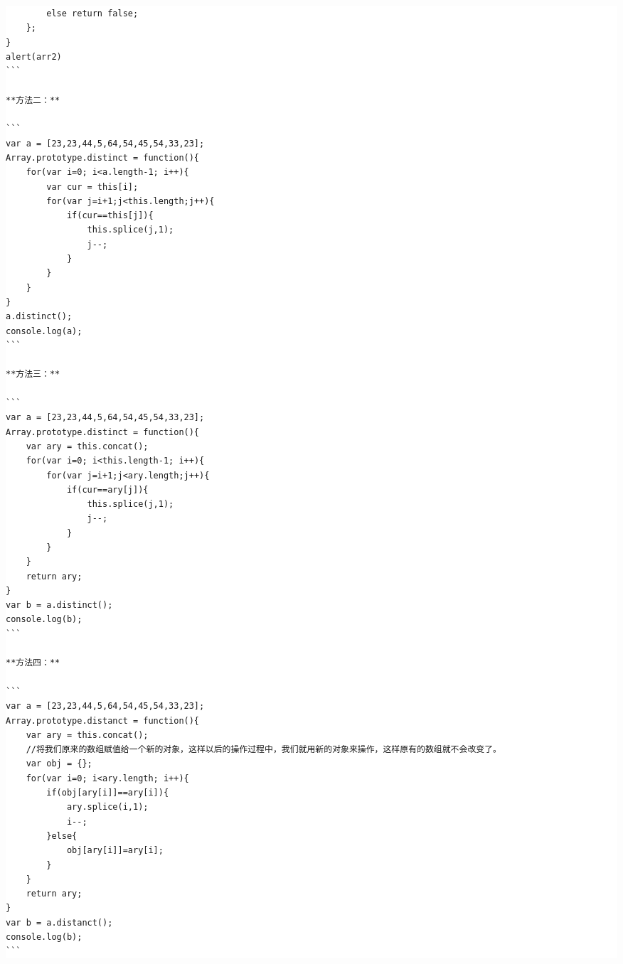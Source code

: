             else return false;
        };
	}
	alert(arr2)
	```
	
	**方法二：**
	
	```
	var a = [23,23,44,5,64,54,45,54,33,23];
	Array.prototype.distinct = function(){
    	for(var i=0; i<a.length-1; i++){
        	var cur = this[i];
	        for(var j=i+1;j<this.length;j++){
    	        if(cur==this[j]){
        	        this.splice(j,1);
            	    j--;
            	}
	        }
    	}
	}
	a.distinct();
	console.log(a);
	```
	
	**方法三：**
	
	```
	var a = [23,23,44,5,64,54,45,54,33,23];
	Array.prototype.distinct = function(){
    	var ary = this.concat();
	    for(var i=0; i<this.length-1; i++){
    	    for(var j=i+1;j<ary.length;j++){
        	    if(cur==ary[j]){
            	    this.splice(j,1);
                	j--;
	            }
    	    }
	    }
    	return ary;
	}
	var b = a.distinct();
	console.log(b);
	```
	
	**方法四：**
	
	```
	var a = [23,23,44,5,64,54,45,54,33,23];
	Array.prototype.distanct = function(){
	    var ary = this.concat();
    	//将我们原来的数组赋值给一个新的对象，这样以后的操作过程中，我们就用新的对象来操作，这样原有的数组就不会改变了。
	    var obj = {};
	    for(var i=0; i<ary.length; i++){
    	    if(obj[ary[i]]==ary[i]){
        	    ary.splice(i,1);
            	i--;
	        }else{
    	        obj[ary[i]]=ary[i];
        	}
	    }
    	return ary;
	}
	var b = a.distanct();
	console.log(b);
	```
	